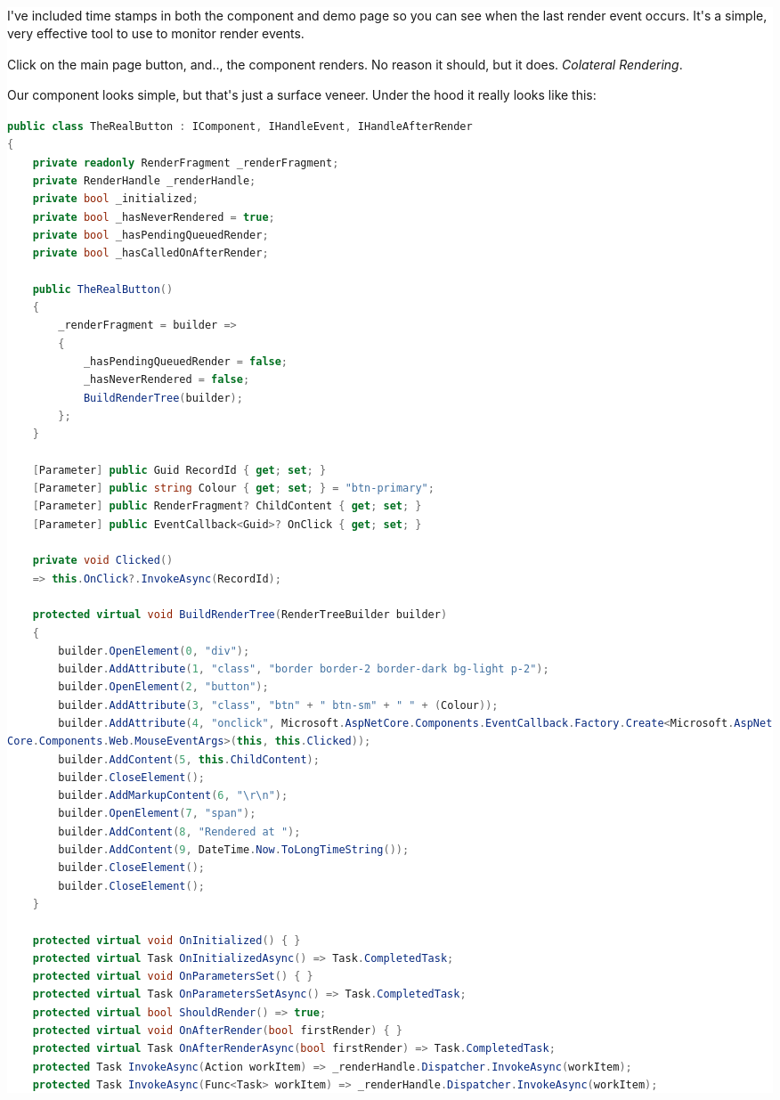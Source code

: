 I've included time stamps in both the component and demo page so you can see when the last render event occurs.  It's a simple, very effective tool to use to monitor render events.

Click on the main page button, and.., the component renders.  No reason it should, but it does. *Colateral Rendering*.

Our component looks simple, but that's just a surface veneer.  Under the hood it really looks like this:

```csharp
public class TheRealButton : IComponent, IHandleEvent, IHandleAfterRender
{
    private readonly RenderFragment _renderFragment;
    private RenderHandle _renderHandle;
    private bool _initialized;
    private bool _hasNeverRendered = true;
    private bool _hasPendingQueuedRender;
    private bool _hasCalledOnAfterRender;

    public TheRealButton()
    {
        _renderFragment = builder =>
        {
            _hasPendingQueuedRender = false;
            _hasNeverRendered = false;
            BuildRenderTree(builder);
        };
    }

    [Parameter] public Guid RecordId { get; set; }
    [Parameter] public string Colour { get; set; } = "btn-primary";
    [Parameter] public RenderFragment? ChildContent { get; set; }
    [Parameter] public EventCallback<Guid>? OnClick { get; set; }

    private void Clicked()
    => this.OnClick?.InvokeAsync(RecordId);

    protected virtual void BuildRenderTree(RenderTreeBuilder builder) 
    {
        builder.OpenElement(0, "div");
        builder.AddAttribute(1, "class", "border border-2 border-dark bg-light p-2");
        builder.OpenElement(2, "button");
        builder.AddAttribute(3, "class", "btn" + " btn-sm" + " " + (Colour));
        builder.AddAttribute(4, "onclick", Microsoft.AspNetCore.Components.EventCallback.Factory.Create<Microsoft.AspNetCore.Components.Web.MouseEventArgs>(this, this.Clicked));
        builder.AddContent(5, this.ChildContent);
        builder.CloseElement();
        builder.AddMarkupContent(6, "\r\n");
        builder.OpenElement(7, "span");
        builder.AddContent(8, "Rendered at ");
        builder.AddContent(9, DateTime.Now.ToLongTimeString());
        builder.CloseElement();
        builder.CloseElement();
    }

    protected virtual void OnInitialized() { }
    protected virtual Task OnInitializedAsync() => Task.CompletedTask;
    protected virtual void OnParametersSet() { }
    protected virtual Task OnParametersSetAsync() => Task.CompletedTask;
    protected virtual bool ShouldRender() => true;
    protected virtual void OnAfterRender(bool firstRender) { }
    protected virtual Task OnAfterRenderAsync(bool firstRender) => Task.CompletedTask;
    protected Task InvokeAsync(Action workItem) => _renderHandle.Dispatcher.InvokeAsync(workItem);
    protected Task InvokeAsync(Func<Task> workItem) => _renderHandle.Dispatcher.InvokeAsync(workItem);
```